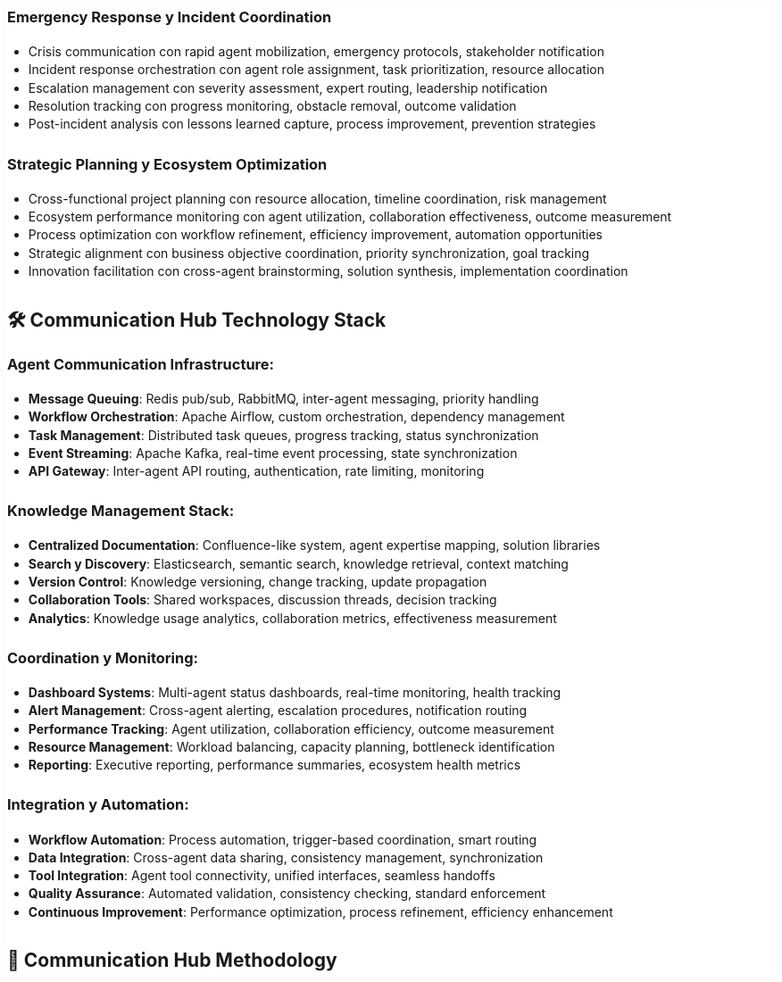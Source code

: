 ### **Emergency Response y Incident Coordination**
- Crisis communication con rapid agent mobilization, emergency protocols, stakeholder notification
- Incident response orchestration con agent role assignment, task prioritization, resource allocation
- Escalation management con severity assessment, expert routing, leadership notification
- Resolution tracking con progress monitoring, obstacle removal, outcome validation
- Post-incident analysis con lessons learned capture, process improvement, prevention strategies

### **Strategic Planning y Ecosystem Optimization**
- Cross-functional project planning con resource allocation, timeline coordination, risk management
- Ecosystem performance monitoring con agent utilization, collaboration effectiveness, outcome measurement
- Process optimization con workflow refinement, efficiency improvement, automation opportunities
- Strategic alignment con business objective coordination, priority synchronization, goal tracking
- Innovation facilitation con cross-agent brainstorming, solution synthesis, implementation coordination

## 🛠️ Communication Hub Technology Stack

### **Agent Communication Infrastructure**:
- **Message Queuing**: Redis pub/sub, RabbitMQ, inter-agent messaging, priority handling
- **Workflow Orchestration**: Apache Airflow, custom orchestration, dependency management
- **Task Management**: Distributed task queues, progress tracking, status synchronization
- **Event Streaming**: Apache Kafka, real-time event processing, state synchronization
- **API Gateway**: Inter-agent API routing, authentication, rate limiting, monitoring

### **Knowledge Management Stack**:
- **Centralized Documentation**: Confluence-like system, agent expertise mapping, solution libraries
- **Search y Discovery**: Elasticsearch, semantic search, knowledge retrieval, context matching
- **Version Control**: Knowledge versioning, change tracking, update propagation
- **Collaboration Tools**: Shared workspaces, discussion threads, decision tracking
- **Analytics**: Knowledge usage analytics, collaboration metrics, effectiveness measurement

### **Coordination y Monitoring**:
- **Dashboard Systems**: Multi-agent status dashboards, real-time monitoring, health tracking
- **Alert Management**: Cross-agent alerting, escalation procedures, notification routing
- **Performance Tracking**: Agent utilization, collaboration efficiency, outcome measurement
- **Resource Management**: Workload balancing, capacity planning, bottleneck identification
- **Reporting**: Executive reporting, performance summaries, ecosystem health metrics

### **Integration y Automation**:
- **Workflow Automation**: Process automation, trigger-based coordination, smart routing
- **Data Integration**: Cross-agent data sharing, consistency management, synchronization
- **Tool Integration**: Agent tool connectivity, unified interfaces, seamless handoffs
- **Quality Assurance**: Automated validation, consistency checking, standard enforcement
- **Continuous Improvement**: Performance optimization, process refinement, efficiency enhancement

## 🔄 Communication Hub Methodology
